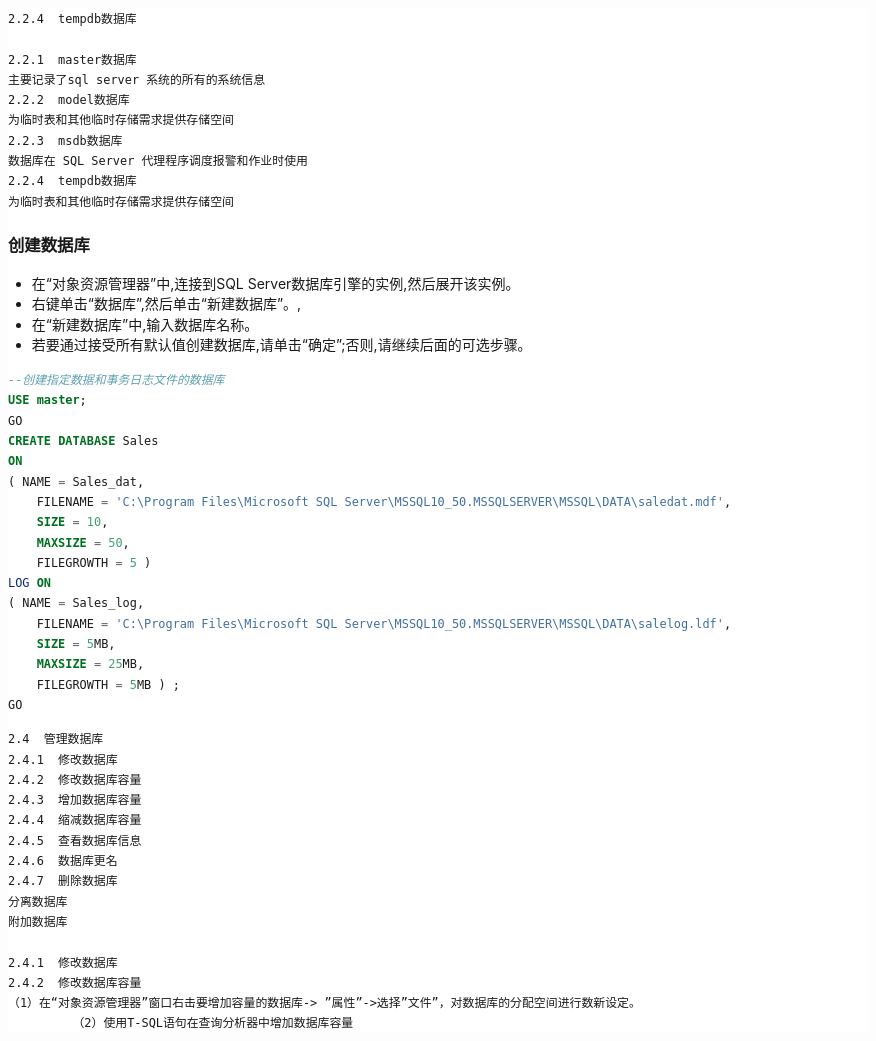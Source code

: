 ```txt
2.2.4  tempdb数据库

2.2.1  master数据库
主要记录了sql server 系统的所有的系统信息
2.2.2  model数据库
为临时表和其他临时存储需求提供存储空间
2.2.3  msdb数据库
数据库在 SQL Server 代理程序调度报警和作业时使用
2.2.4  tempdb数据库
为临时表和其他临时存储需求提供存储空间
```

### 创建数据库

* 在“对象资源管理器”中,连接到SQL Server数据库引擎的实例,然后展开该实例。
* 右键单击“数据库”,然后单击“新建数据库”。,
* 在“新建数据库”中,输入数据库名称。
* 若要通过接受所有默认值创建数据库,请单击“确定”;否则,请继续后面的可选步骤。

```sql
--创建指定数据和事务日志文件的数据库
USE master;
GO
CREATE DATABASE Sales
ON
( NAME = Sales_dat,
    FILENAME = 'C:\Program Files\Microsoft SQL Server\MSSQL10_50.MSSQLSERVER\MSSQL\DATA\saledat.mdf',
    SIZE = 10,
    MAXSIZE = 50,
    FILEGROWTH = 5 )
LOG ON
( NAME = Sales_log,
    FILENAME = 'C:\Program Files\Microsoft SQL Server\MSSQL10_50.MSSQLSERVER\MSSQL\DATA\salelog.ldf',
    SIZE = 5MB,
    MAXSIZE = 25MB,
    FILEGROWTH = 5MB ) ;
GO
```

```txt
2.4  管理数据库
2.4.1  修改数据库
2.4.2  修改数据库容量
2.4.3  增加数据库容量
2.4.4  缩减数据库容量
2.4.5  查看数据库信息
2.4.6  数据库更名
2.4.7  删除数据库
分离数据库
附加数据库

2.4.1  修改数据库
2.4.2  修改数据库容量
（1）在“对象资源管理器”窗口右击要增加容量的数据库-> ”属性”->选择”文件”，对数据库的分配空间进行数新设定。
         （2）使用T-SQL语句在查询分析器中增加数据库容量
```
